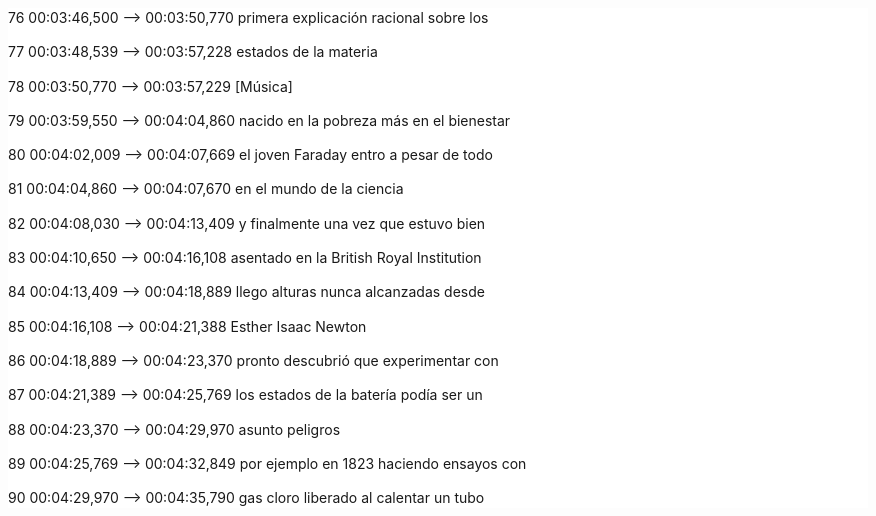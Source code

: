 76
00:03:46,500 --> 00:03:50,770
primera explicación racional sobre los

77
00:03:48,539 --> 00:03:57,228
estados de la materia

78
00:03:50,770 --> 00:03:57,229
[Música]

79
00:03:59,550 --> 00:04:04,860
nacido en la pobreza más en el bienestar

80
00:04:02,009 --> 00:04:07,669
el joven Faraday entro a pesar de todo

81
00:04:04,860 --> 00:04:07,670
en el mundo de la ciencia

82
00:04:08,030 --> 00:04:13,409
y finalmente una vez que estuvo bien

83
00:04:10,650 --> 00:04:16,108
asentado en la British Royal Institution

84
00:04:13,409 --> 00:04:18,889
llego alturas nunca alcanzadas desde

85
00:04:16,108 --> 00:04:21,388
Esther Isaac Newton

86
00:04:18,889 --> 00:04:23,370
pronto descubrió que experimentar con

87
00:04:21,389 --> 00:04:25,769
los estados de la batería podía ser un

88
00:04:23,370 --> 00:04:29,970
asunto peligros

89
00:04:25,769 --> 00:04:32,849
por ejemplo en 1823 haciendo ensayos con

90
00:04:29,970 --> 00:04:35,790
gas cloro liberado al calentar un tubo
